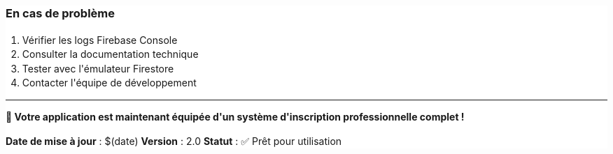 ### **En cas de problème**
1. Vérifier les logs Firebase Console
2. Consulter la documentation technique
3. Tester avec l'émulateur Firestore
4. Contacter l'équipe de développement

---

**🎉 Votre application est maintenant équipée d'un système d'inscription professionnelle complet !**

**Date de mise à jour** : $(date)
**Version** : 2.0
**Statut** : ✅ Prêt pour utilisation
